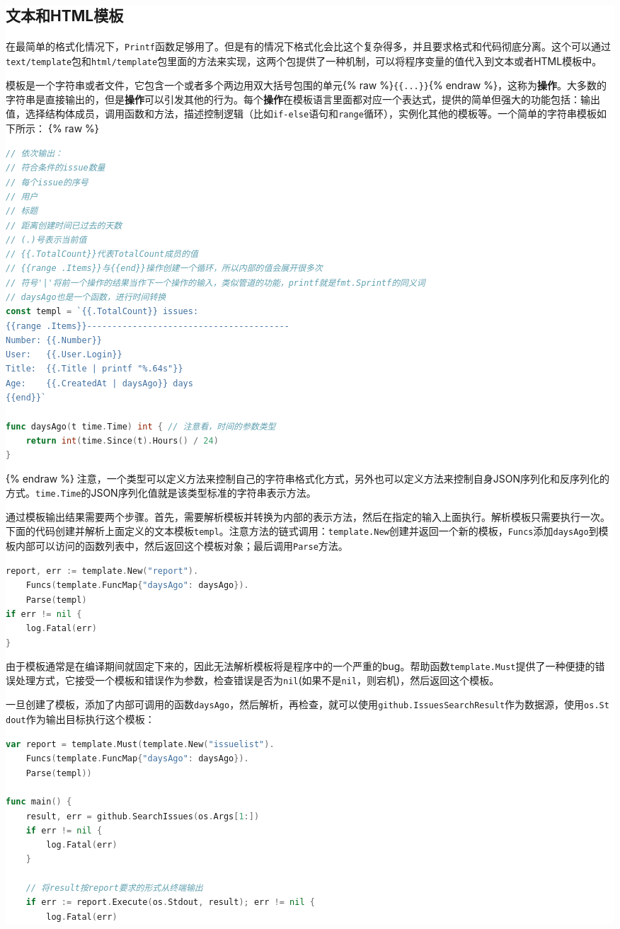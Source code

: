 ## 文本和HTML模板

在最简单的格式化情况下，`Printf`函数足够用了。但是有的情况下格式化会比这个复杂得多，并且要求格式和代码彻底分离。这个可以通过`text/template`包和`html/template`包里面的方法来实现，这两个包提供了一种机制，可以将程序变量的值代入到文本或者HTML模板中。

模板是一个字符串或者文件，它包含一个或者多个两边用双大括号包围的单元{% raw %}`{{...}}`{% endraw %}，这称为**操作**。大多数的字符串是直接输出的，但是**操作**可以引发其他的行为。每个**操作**在模板语言里面都对应一个表达式，提供的简单但强大的功能包括：输出值，选择结构体成员，调用函数和方法，描述控制逻辑（比如`if-else`语句和`range`循环），实例化其他的模板等。一个简单的字符串模板如下所示：
{% raw %}
```go
// 依次输出：
// 符合条件的issue数量
// 每个issue的序号
// 用户
// 标题
// 距离创建时间已过去的天数
// (.)号表示当前值
// {{.TotalCount}}代表TotalCount成员的值
// {{range .Items}}与{{end}}操作创建一个循环，所以内部的值会展开很多次
// 符号'|'将前一个操作的结果当作下一个操作的输入，类似管道的功能，printf就是fmt.Sprintf的同义词
// daysAgo也是一个函数，进行时间转换
const templ = `{{.TotalCount}} issues:
{{range .Items}}----------------------------------------
Number: {{.Number}}
User:   {{.User.Login}}
Title:  {{.Title | printf "%.64s"}}
Age:    {{.CreatedAt | daysAgo}} days
{{end}}`

func daysAgo(t time.Time) int { // 注意看，时间的参数类型
    return int(time.Since(t).Hours() / 24)
}
```
{% endraw %}
注意，一个类型可以定义方法来控制自己的字符串格式化方式，另外也可以定义方法来控制自身JSON序列化和反序列化的方式。`time.Time`的JSON序列化值就是该类型标准的字符串表示方法。

通过模板输出结果需要两个步骤。首先，需要解析模板并转换为内部的表示方法，然后在指定的输入上面执行。解析模板只需要执行一次。下面的代码创建并解析上面定义的文本模板`templ`。注意方法的链式调用：`template.New`创建并返回一个新的模板，`Funcs`添加`daysAgo`到模板内部可以访问的函数列表中，然后返回这个模板对象；最后调用`Parse`方法。
```go
report, err := template.New("report").
    Funcs(template.FuncMap{"daysAgo": daysAgo}).
    Parse(templ)
if err != nil {
    log.Fatal(err)
}
```
由于模板通常是在编译期间就固定下来的，因此无法解析模板将是程序中的一个严重的bug。帮助函数`template.Must`提供了一种便捷的错误处理方式，它接受一个模板和错误作为参数，检查错误是否为`nil`(如果不是`nil`，则宕机)，然后返回这个模板。

一旦创建了模板，添加了内部可调用的函数`daysAgo`，然后解析，再检查，就可以使用`github.IssuesSearchResult`作为数据源，使用`os.Stdout`作为输出目标执行这个模板：
```go
var report = template.Must(template.New("issuelist").
    Funcs(template.FuncMap{"daysAgo": daysAgo}).
    Parse(templ))

func main() {
    result, err = github.SearchIssues(os.Args[1:])
    if err != nil {
        log.Fatal(err)
    }

    // 将result按report要求的形式从终端输出
    if err := report.Execute(os.Stdout, result); err != nil {
        log.Fatal(err)
```